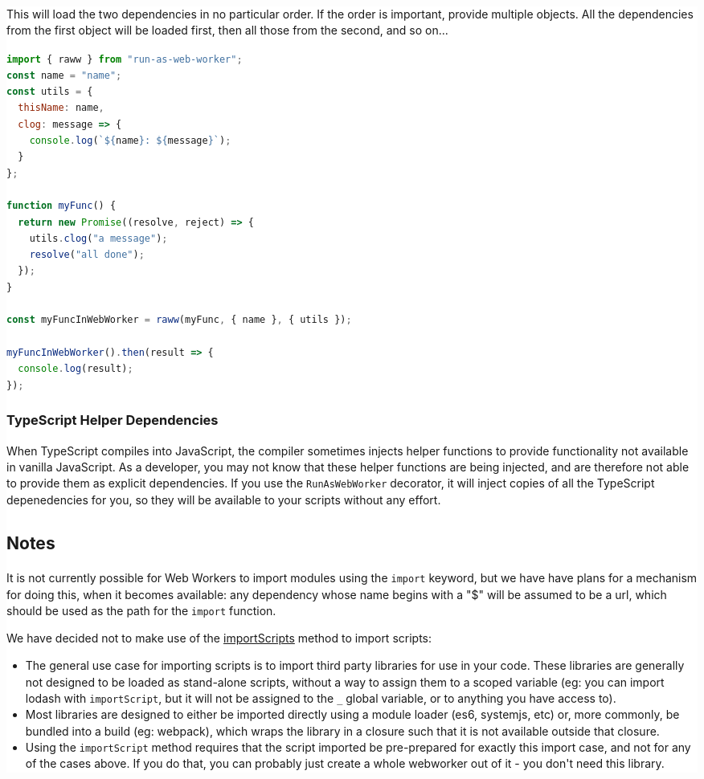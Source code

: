 This will load the two dependencies in no particular order. If the order is important, provide multiple objects. All the dependencies from the first object will be loaded first, then all those from the second, and so on...

```javascript
import { raww } from "run-as-web-worker";
const name = "name";
const utils = {
  thisName: name,
  clog: message => {
    console.log(`${name}: ${message}`);
  }
};

function myFunc() {
  return new Promise((resolve, reject) => {
    utils.clog("a message");
    resolve("all done");
  });
}

const myFuncInWebWorker = raww(myFunc, { name }, { utils });

myFuncInWebWorker().then(result => {
  console.log(result);
});
```

### TypeScript Helper Dependencies

When TypeScript compiles into JavaScript, the compiler sometimes injects helper functions to provide functionality not available in vanilla JavaScript. As a developer, you may not know that these helper functions are being injected, and are therefore not able to provide them as explicit dependencies. If you use the `RunAsWebWorker` decorator, it will inject copies of all the TypeScript depenedencies for you, so they will be available to your scripts without any effort.

## Notes

It is not currently possible for Web Workers to import modules using the `import` keyword, but we have have plans for a mechanism for doing this, when it becomes available: any dependency whose name begins with a "\$" will be assumed to be a url, which should be used as the path for the `import` function.

We have decided not to make use of the [importScripts](https://developer.mozilla.org/en-US/docs/Web/API/WorkerGlobalScope/importScripts) method to import scripts:

- The general use case for importing scripts is to import third party libraries for use in your code. These libraries are generally not designed to be loaded as stand-alone scripts, without a way to assign them to a scoped variable (eg: you can import lodash with `importScript`, but it will not be assigned to the `_` global variable, or to anything you have access to).
- Most libraries are designed to either be imported directly using a module loader (es6, systemjs, etc) or, more commonly, be bundled into a build (eg: webpack), which wraps the library in a closure such that it is not available outside that closure.
- Using the `importScript` method requires that the script imported be pre-prepared for exactly this import case, and not for any of the cases above. If you do that, you can probably just create a whole webworker out of it - you don't need this library.
